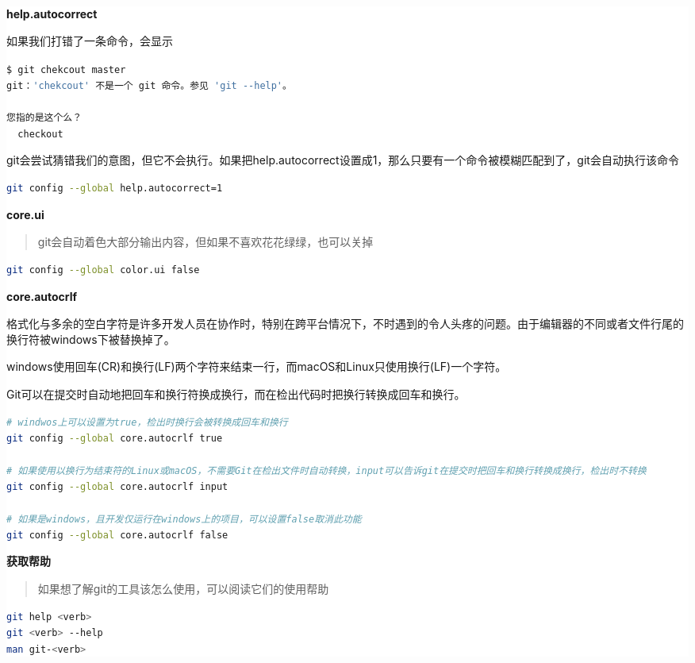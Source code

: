 

**help.autocorrect**

如果我们打错了一条命令，会显示

```bash
$ git chekcout master
git：'chekcout' 不是一个 git 命令。参见 'git --help'。

您指的是这个么？
  checkout
```

git会尝试猜错我们的意图，但它不会执行。如果把help.autocorrect设置成1，那么只要有一个命令被模糊匹配到了，git会自动执行该命令

```bash
git config --global help.autocorrect=1
```



**core.ui**

> git会自动着色大部分输出内容，但如果不喜欢花花绿绿，也可以关掉

```bash
git config --global color.ui false
```



**core.autocrlf**

格式化与多余的空白字符是许多开发人员在协作时，特别在跨平台情况下，不时遇到的令人头疼的问题。由于编辑器的不同或者文件行尾的换行符被windows下被替换掉了。

windows使用回车(CR)和换行(LF)两个字符来结束一行，而macOS和Linux只使用换行(LF)一个字符。

Git可以在提交时自动地把回车和换行符换成换行，而在检出代码时把换行转换成回车和换行。

```bash
# windwos上可以设置为true，检出时换行会被转换成回车和换行
git config --global core.autocrlf true

# 如果使用以换行为结束符的Linux或macOS，不需要Git在检出文件时自动转换，input可以告诉git在提交时把回车和换行转换成换行，检出时不转换
git config --global core.autocrlf input

# 如果是windows，且开发仅运行在windows上的项目，可以设置false取消此功能
git config --global core.autocrlf false

```





**获取帮助**

> 如果想了解git的工具该怎么使用，可以阅读它们的使用帮助

```bash
git help <verb>
git <verb> --help
man git-<verb>
```
